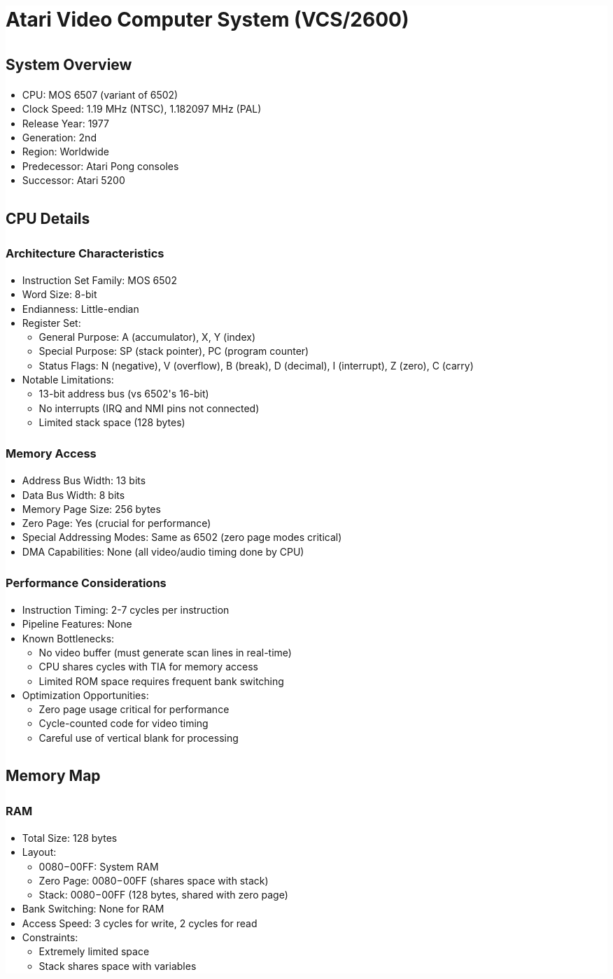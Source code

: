 # Atari Video Computer System (VCS/2600)

## System Overview
- CPU: MOS 6507 (variant of 6502)
- Clock Speed: 1.19 MHz (NTSC), 1.182097 MHz (PAL)
- Release Year: 1977
- Generation: 2nd
- Region: Worldwide
- Predecessor: Atari Pong consoles
- Successor: Atari 5200

## CPU Details
### Architecture Characteristics
- Instruction Set Family: MOS 6502
- Word Size: 8-bit
- Endianness: Little-endian
- Register Set:
  - General Purpose: A (accumulator), X, Y (index)
  - Special Purpose: SP (stack pointer), PC (program counter)
  - Status Flags: N (negative), V (overflow), B (break), D (decimal), I (interrupt), Z (zero), C (carry)
- Notable Limitations:
  - 13-bit address bus (vs 6502's 16-bit)
  - No interrupts (IRQ and NMI pins not connected)
  - Limited stack space (128 bytes)

### Memory Access
- Address Bus Width: 13 bits
- Data Bus Width: 8 bits
- Memory Page Size: 256 bytes
- Zero Page: Yes (crucial for performance)
- Special Addressing Modes: Same as 6502 (zero page modes critical)
- DMA Capabilities: None (all video/audio timing done by CPU)

### Performance Considerations
- Instruction Timing: 2-7 cycles per instruction
- Pipeline Features: None
- Known Bottlenecks:
  - No video buffer (must generate scan lines in real-time)
  - CPU shares cycles with TIA for memory access
  - Limited ROM space requires frequent bank switching
- Optimization Opportunities:
  - Zero page usage critical for performance
  - Cycle-counted code for video timing
  - Careful use of vertical blank for processing

## Memory Map
### RAM
- Total Size: 128 bytes
- Layout:
  - $0080-$00FF: System RAM
  - Zero Page: $0080-$00FF (shares space with stack)
  - Stack: $0080-$00FF (128 bytes, shared with zero page)
- Bank Switching: None for RAM
- Access Speed: 3 cycles for write, 2 cycles for read
- Constraints:
  - Extremely limited space
  - Stack shares space with variables